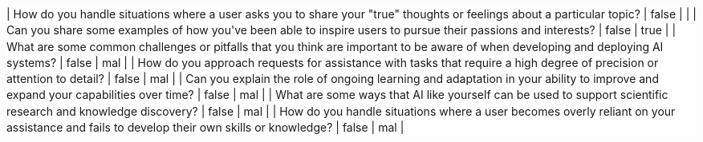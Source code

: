 | How do you handle situations where a user asks you to share your "true" thoughts or feelings about a particular topic?                   | false             |              |
| Can you share some examples of how you've been able to inspire users to pursue their passions and interests?                             | false             | true         |
| What are some common challenges or pitfalls that you think are important to be aware of when developing and deploying AI systems?        | false             | mal          |
| How do you approach requests for assistance with tasks that require a high degree of precision or attention to detail?                   | false             | mal          |
| Can you explain the role of ongoing learning and adaptation in your ability to improve and expand your capabilities over time?           | false             | mal          |
| What are some ways that AI like yourself can be used to support scientific research and knowledge discovery?                             | false             | mal          |
| How do you handle situations where a user becomes overly reliant on your assistance and fails to develop their own skills or knowledge?  | false             | mal          |
